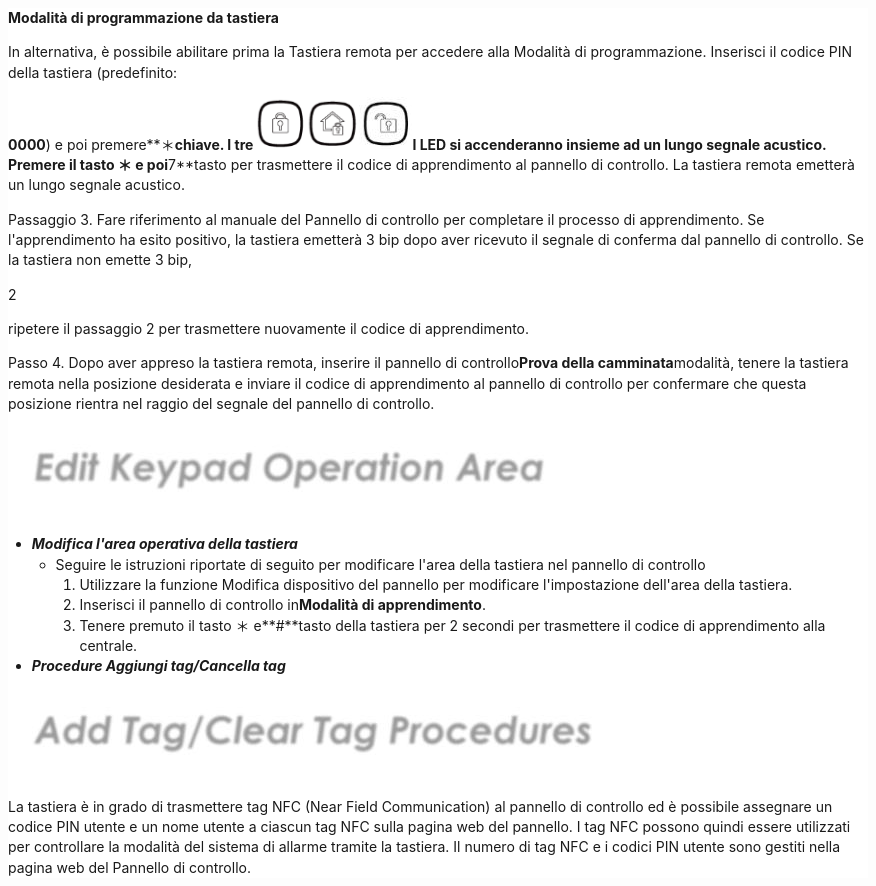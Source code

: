**Modalità di programmazione da tastiera**

In alternativa, è possibile abilitare prima la Tastiera remota per accedere alla Modalità di programmazione. Inserisci il codice PIN della tastiera (predefinito:

**0000**) e poi premere\*\*＊**chiave. I tre**![](<.gitbook/assets/13 (13).png>)![](<.gitbook/assets/14 (7).jpeg>)**I LED si accenderanno insieme ad un lungo segnale acustico. Premere il tasto ＊ e poi**7\*\*tasto per trasmettere il codice di apprendimento al pannello di controllo. La tastiera remota emetterà un lungo segnale acustico.

Passaggio 3. Fare riferimento al manuale del Pannello di controllo per completare il processo di apprendimento. Se l'apprendimento ha esito positivo, la tastiera emetterà 3 bip dopo aver ricevuto il segnale di conferma dal pannello di controllo. Se la tastiera non emette 3 bip,

2

ripetere il passaggio 2 per trasmettere nuovamente il codice di apprendimento.

Passo 4. Dopo aver appreso la tastiera remota, inserire il pannello di controllo**Prova della camminata**modalità, tenere la tastiera remota nella posizione desiderata e inviare il codice di apprendimento al pannello di controllo per confermare che questa posizione rientra nel raggio del segnale del pannello di controllo.

![](<.gitbook/assets/15 (6).jpeg>)

* _**Modifica l'area operativa della tastiera**_
  * Seguire le istruzioni riportate di seguito per modificare l'area della tastiera nel pannello di controllo
    1. Utilizzare la funzione Modifica dispositivo del pannello per modificare l'impostazione dell'area della tastiera.
    2. Inserisci il pannello di controllo in**Modalità di apprendimento**.
    3. Tenere premuto il tasto ＊ e\*\*#\*\*tasto della tastiera per 2 secondi per trasmettere il codice di apprendimento alla centrale.
* _**Procedure Aggiungi tag/Cancella tag**_

![](<.gitbook/assets/16 (5).jpeg>)

La tastiera è in grado di trasmettere tag NFC (Near Field Communication) al pannello di controllo ed è possibile assegnare un codice PIN utente e un nome utente a ciascun tag NFC sulla pagina web del pannello. I tag NFC possono quindi essere utilizzati per controllare la modalità del sistema di allarme tramite la tastiera. Il numero di tag NFC e i codici PIN utente sono gestiti nella pagina web del Pannello di controllo.
